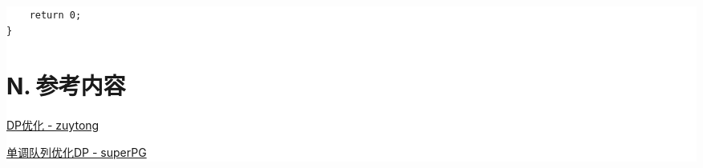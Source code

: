     	return 0;
    }
    

N. 参考内容
=======

[DP优化 - zuytong](https://www.cnblogs.com/zuytong/p/15989276.html)

[单调队列优化DP - superPG](https://www.cnblogs.com/superPG/p/14985576.html)